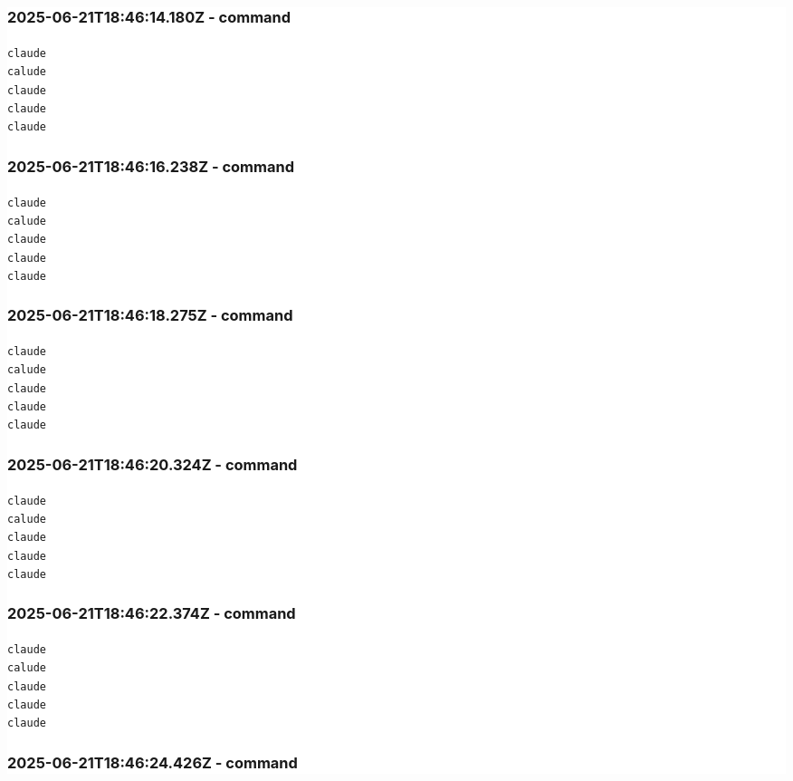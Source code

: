 
### 2025-06-21T18:46:14.180Z - command

```
claude 
calude
claude
claude 
claude
```


### 2025-06-21T18:46:16.238Z - command

```
claude 
calude
claude
claude 
claude
```


### 2025-06-21T18:46:18.275Z - command

```
claude 
calude
claude
claude 
claude
```


### 2025-06-21T18:46:20.324Z - command

```
claude 
calude
claude
claude 
claude
```


### 2025-06-21T18:46:22.374Z - command

```
claude 
calude
claude
claude 
claude
```


### 2025-06-21T18:46:24.426Z - command
